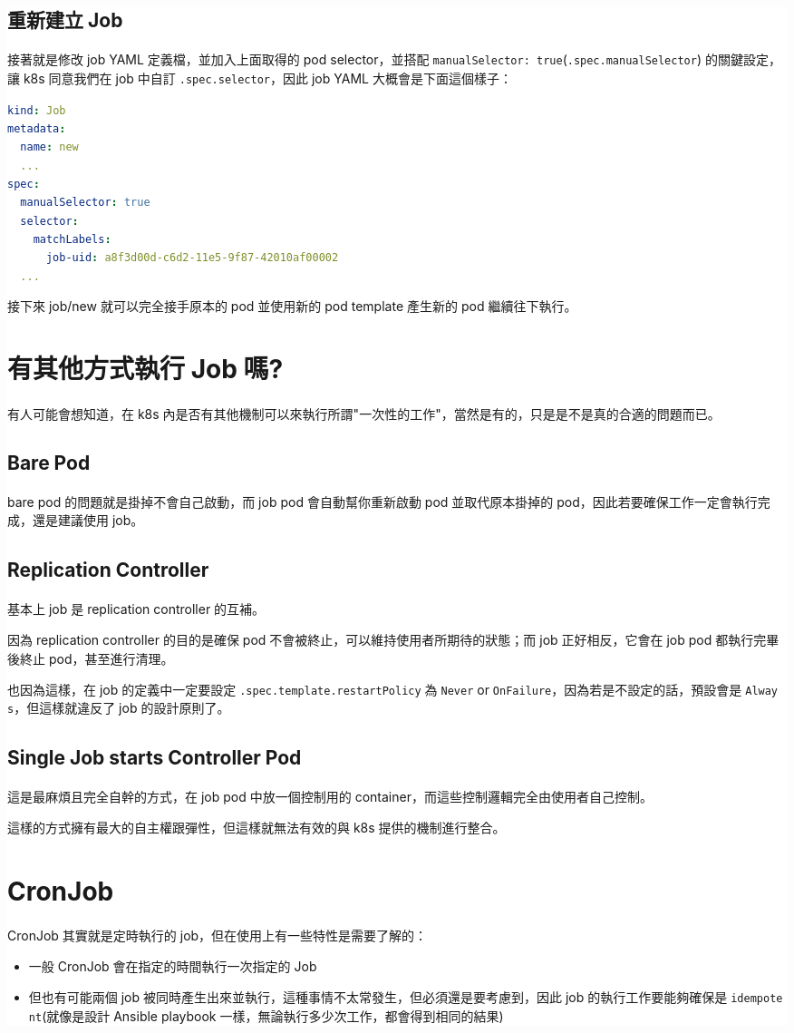 ## 重新建立 Job

接著就是修改 job YAML 定義檔，並加入上面取得的 pod selector，並搭配 `manualSelector: true`(`.spec.manualSelector`) 的關鍵設定，讓 k8s 同意我們在 job 中自訂 `.spec.selector`，因此 job YAML 大概會是下面這個樣子：

```yaml
kind: Job
metadata:
  name: new
  ...
spec:
  manualSelector: true
  selector:
    matchLabels:
      job-uid: a8f3d00d-c6d2-11e5-9f87-42010af00002
  ...
```

接下來 job/new 就可以完全接手原本的 pod 並使用新的 pod template 產生新的 pod 繼續往下執行。



有其他方式執行 Job 嗎?
===================

有人可能會想知道，在 k8s 內是否有其他機制可以來執行所謂"一次性的工作"，當然是有的，只是是不是真的合適的問題而已。

## Bare Pod

bare pod 的問題就是掛掉不會自己啟動，而 job pod 會自動幫你重新啟動 pod 並取代原本掛掉的 pod，因此若要確保工作一定會執行完成，還是建議使用 job。

## Replication Controller

基本上 job 是 replication controller 的互補。

因為 replication controller 的目的是確保 pod 不會被終止，可以維持使用者所期待的狀態；而 job 正好相反，它會在 job pod 都執行完畢後終止 pod，甚至進行清理。

也因為這樣，在 job 的定義中一定要設定 `.spec.template.restartPolicy`  為 `Never` or `OnFailure`，因為若是不設定的話，預設會是 `Always`，但這樣就違反了 job 的設計原則了。

## Single Job starts Controller Pod

這是最麻煩且完全自幹的方式，在 job pod 中放一個控制用的 container，而這些控制邏輯完全由使用者自己控制。

這樣的方式擁有最大的自主權跟彈性，但這樣就無法有效的與 k8s 提供的機制進行整合。



CronJob
=======

CronJob 其實就是定時執行的 job，但在使用上有一些特性是需要了解的：

- 一般 CronJob 會在指定的時間執行一次指定的 Job

- 但也有可能兩個 job 被同時產生出來並執行，這種事情不太常發生，但必須還是要考慮到，因此 job 的執行工作要能夠確保是 `idempotent`(就像是設計 Ansible playbook 一樣，無論執行多少次工作，都會得到相同的結果)
